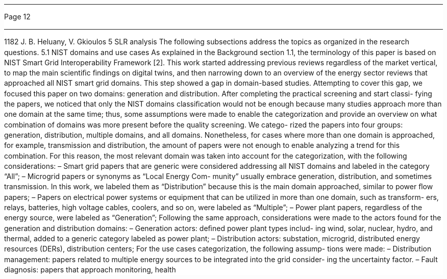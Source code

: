 
---

Page 12

---

1182
J. B. Heluany, V. Gkioulos
5 SLR analysis
The following subsections address the topics as organized in
the research questions.
5.1 NIST domains and use cases
As explained in the Background section 1.1, the terminology
of this paper is based on NIST Smart Grid Interoperability
Framework [2].
This work started addressing previous reviews regardless
of the market vertical, to map the main scientiﬁc ﬁndings on
digital twins, and then narrowing down to an overview of the
energy sector reviews that approached all NIST smart grid
domains. This step showed a gap in domain-based studies.
Attempting to cover this gap, we focused this paper on two
domains: generation and distribution.
After completing the practical screening and start classi-
fying the papers, we noticed that only the NIST domains
classiﬁcation would not be enough because many studies
approach more than one domain at the same time; thus,
some assumptions were made to enable the categorization
and provide an overview on what combination of domains
was more present before the quality screening. We catego-
rized the papers into four groups: generation, distribution,
multiple domains, and all domains. Nonetheless, for cases
where more than one domain is approached, for example,
transmission and distribution, the amount of papers were not
enough to enable analyzing a trend for this combination. For
this reason, the most relevant domain was taken into account
for the categorization, with the following considerations:
– Smart grid papers that are generic were considered
addressing all NIST domains and labeled in the category
“All”;
– Microgrid papers or synonyms as “Local Energy Com-
munity” usually embrace generation, distribution, and
sometimes transmission. In this work, we labeled them
as “Distribution” because this is the main domain
approached, similar to power ﬂow papers;
– Papers on electrical power systems or equipment that can
be utilized in more than one domain, such as transform-
ers, relays, batteries, high voltage cables, coolers, and so
on, were labeled as “Multiple”;
– Power plant papers, regardless of the energy source, were
labeled as “Generation”;
Following the same approach, considerations were made
to the actors found for the generation and distribution
domains:
– Generation actors: deﬁned power plant types includ-
ing wind, solar, nuclear, hydro, and thermal, added to
a generic category labeled as power plant;
– Distribution actors: substation, microgrid, distributed
energy resources (DERs), distribution centers;
For the use cases categorization, the following assump-
tions were made:
– Distribution management: papers related to multiple
energy sources to be integrated into the grid consider-
ing the uncertainty factor.
– Fault diagnosis: papers that approach monitoring, health